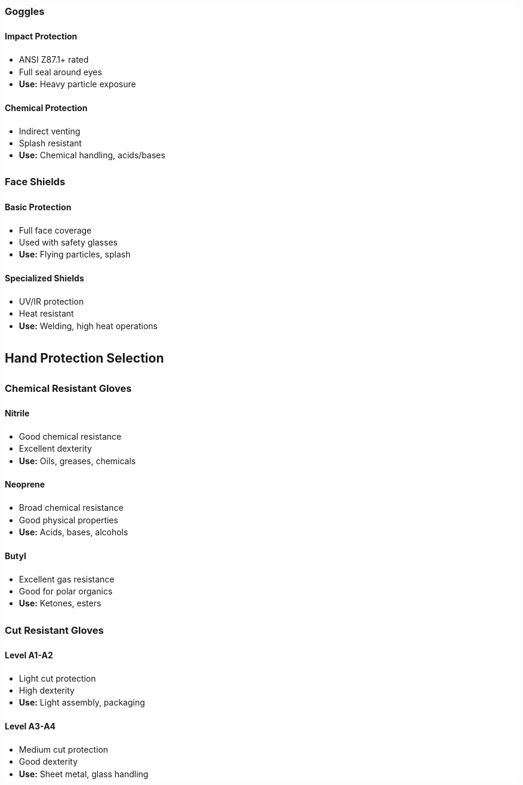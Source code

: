 ### Goggles
#### Impact Protection
- ANSI Z87.1+ rated
- Full seal around eyes
- **Use:** Heavy particle exposure

#### Chemical Protection
- Indirect venting
- Splash resistant
- **Use:** Chemical handling, acids/bases

### Face Shields
#### Basic Protection
- Full face coverage
- Used with safety glasses
- **Use:** Flying particles, splash

#### Specialized Shields
- UV/IR protection
- Heat resistant
- **Use:** Welding, high heat operations

## Hand Protection Selection

### Chemical Resistant Gloves
#### Nitrile
- Good chemical resistance
- Excellent dexterity
- **Use:** Oils, greases, chemicals

#### Neoprene
- Broad chemical resistance
- Good physical properties
- **Use:** Acids, bases, alcohols

#### Butyl
- Excellent gas resistance
- Good for polar organics
- **Use:** Ketones, esters

### Cut Resistant Gloves
#### Level A1-A2
- Light cut protection
- High dexterity
- **Use:** Light assembly, packaging

#### Level A3-A4
- Medium cut protection
- Good dexterity
- **Use:** Sheet metal, glass handling
